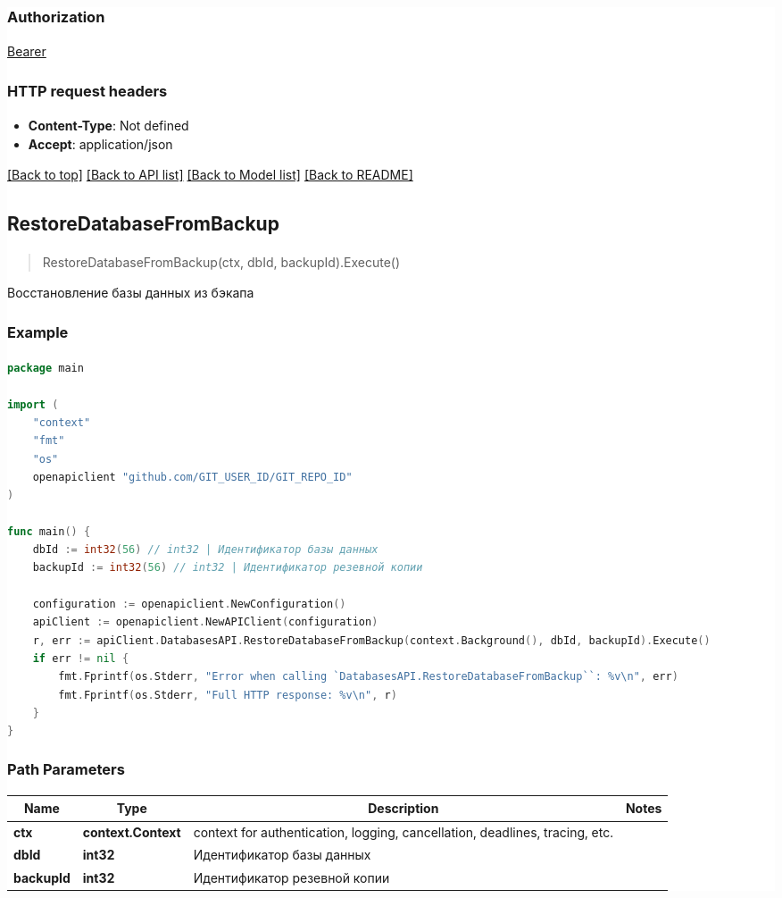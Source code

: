 ### Authorization

[Bearer](../README.md#Bearer)

### HTTP request headers

- **Content-Type**: Not defined
- **Accept**: application/json

[[Back to top]](#) [[Back to API list]](../README.md#documentation-for-api-endpoints)
[[Back to Model list]](../README.md#documentation-for-models)
[[Back to README]](../README.md)


## RestoreDatabaseFromBackup

> RestoreDatabaseFromBackup(ctx, dbId, backupId).Execute()

Восстановление базы данных из бэкапа



### Example

```go
package main

import (
    "context"
    "fmt"
    "os"
    openapiclient "github.com/GIT_USER_ID/GIT_REPO_ID"
)

func main() {
    dbId := int32(56) // int32 | Идентификатор базы данных
    backupId := int32(56) // int32 | Идентификатор резевной копии

    configuration := openapiclient.NewConfiguration()
    apiClient := openapiclient.NewAPIClient(configuration)
    r, err := apiClient.DatabasesAPI.RestoreDatabaseFromBackup(context.Background(), dbId, backupId).Execute()
    if err != nil {
        fmt.Fprintf(os.Stderr, "Error when calling `DatabasesAPI.RestoreDatabaseFromBackup``: %v\n", err)
        fmt.Fprintf(os.Stderr, "Full HTTP response: %v\n", r)
    }
}
```

### Path Parameters


Name | Type | Description  | Notes
------------- | ------------- | ------------- | -------------
**ctx** | **context.Context** | context for authentication, logging, cancellation, deadlines, tracing, etc.
**dbId** | **int32** | Идентификатор базы данных | 
**backupId** | **int32** | Идентификатор резевной копии | 
